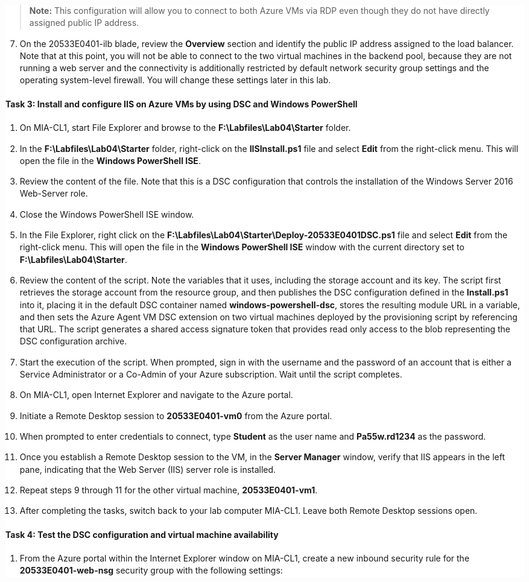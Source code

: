 > **Note:** This configuration will allow you to connect to both Azure VMs via RDP even though they do not have directly assigned public IP address.

7. On the 20533E0401-ilb blade, review the **Overview** section and identify the public IP address assigned to the load balancer. Note that at this point, you will not be able to connect to the two virtual machines in the backend pool, because they are not running a web server and the connectivity is additionally restricted by default network security group settings and the operating system-level firewall. You will change these settings later in this lab.


#### Task 3: Install and configure IIS on Azure VMs by using DSC and Windows PowerShell
  
1. On MIA-CL1, start File Explorer and browse to the **F:\\Labfiles\\Lab04\\Starter** folder.

2. In the **F:\\Labfiles\\Lab04\\Starter** folder, right-click on the **IISInstall.ps1** file and select **Edit** from the right-click menu. This will open the file in the **Windows PowerShell ISE**.

3. Review the content of the file. Note that this is a DSC configuration that controls the installation of the Windows Server 2016 Web-Server role. 

4. Close the Windows PowerShell ISE window.

5. In the File Explorer, right click on the **F:\\Labfiles\\Lab04\\Starter\\Deploy-20533E0401DSC.ps1** file and select **Edit** from the right-click menu. This will open the file in the **Windows PowerShell ISE** window with the current directory set to **F:\\Labfiles\\Lab04\\Starter**.

6. Review the content of the script. Note the variables that it uses, including the storage account and its key. The script first retrieves the storage account from the resource group, and then publishes the DSC configuration defined in the **Install.ps1** into it, placing it in the default DSC container named **windows-powershell-dsc**, stores the resulting module URL in a variable, and then sets the Azure Agent VM DSC extension on two virtual machines deployed by the provisioning script by referencing that URL. The script generates a shared access signature token that provides read only access to the blob representing the DSC configuration archive. 

7. Start the execution of the script. When prompted, sign in with the username and the password of an account that is either a Service Administrator or a Co-Admin of your Azure subscription. Wait until the script completes. 

8. On MIA-CL1, open Internet Explorer and navigate to the Azure portal.

9. Initiate a Remote Desktop session to **20533E0401-vm0** from the Azure portal.

10. When prompted to enter credentials to connect, type **Student** as the user name and **Pa55w.rd1234** as the password.

11. Once you establish a Remote Desktop session to the VM, in the **Server Manager** window, verify that IIS appears in the left pane, indicating that the Web Server (IIS) server role is installed.

12. Repeat steps 9 through 11 for the other virtual machine, **20533E0401-vm1**.

13. After completing the tasks, switch back to your lab computer MIA-CL1. Leave both Remote Desktop sessions open.


#### Task 4: Test the DSC configuration and virtual machine availability
  
1. From the Azure portal within the Internet Explorer window on MIA-CL1, create a new inbound security rule for the **20533E0401-web-nsg** security group with the following settings:
